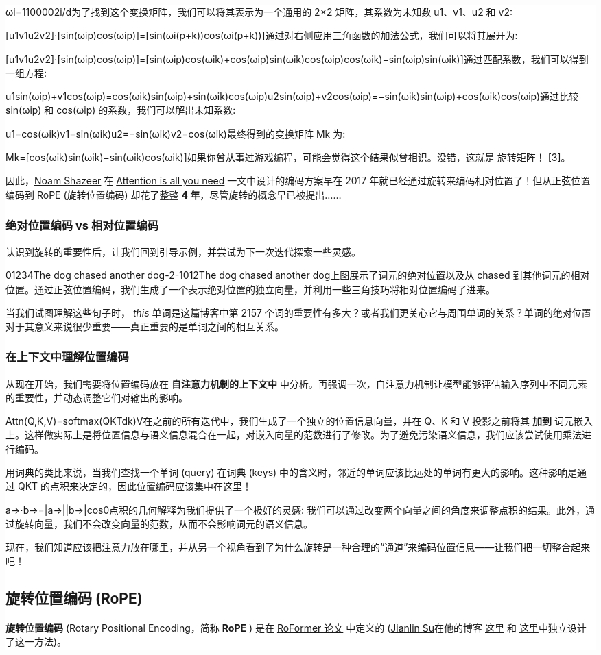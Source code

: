 
ωi\=1100002i/d为了找到这个变换矩阵，我们可以将其表示为一个通用的 2×2 矩阵，其系数为未知数 u1、v1、u2 和 v2:


\[u1v1u2v2]⋅\[sin⁡(ωip)cos⁡(ωip)]\=\[sin⁡(ωi(p\+k))cos⁡(ωi(p\+k))]通过对右侧应用三角函数的加法公式，我们可以将其展开为:


\[u1v1u2v2]⋅\[sin⁡(ωip)cos⁡(ωip)]\=\[sin⁡(ωip)cos⁡(ωik)\+cos⁡(ωip)sin⁡(ωik)cos⁡(ωip)cos⁡(ωik)−sin⁡(ωip)sin⁡(ωik)]通过匹配系数，我们可以得到一组方程:


u1sin⁡(ωip)\+v1cos⁡(ωip)\=cos⁡(ωik)sin⁡(ωip)\+sin⁡(ωik)cos⁡(ωip)u2sin⁡(ωip)\+v2cos⁡(ωip)\=−sin⁡(ωik)sin⁡(ωip)\+cos⁡(ωik)cos⁡(ωip)通过比较 sin⁡(ωip) 和 cos⁡(ωip) 的系数，我们可以解出未知系数:


u1\=cos⁡(ωik)v1\=sin⁡(ωik)u2\=−sin⁡(ωik)v2\=cos⁡(ωik)最终得到的变换矩阵 Mk 为:


Mk\=\[cos⁡(ωik)sin⁡(ωik)−sin⁡(ωik)cos⁡(ωik)]如果你曾从事过游戏编程，可能会觉得这个结果似曾相识。没错，这就是 [旋转矩阵！](https://github.com) \[3]。


因此，[Noam Shazeer](https://github.com) 在 [Attention is all you need](https://github.com) 一文中设计的编码方案早在 2017 年就已经通过旋转来编码相对位置了！但从正弦位置编码到 RoPE (旋转位置编码) 却花了整整 **4 年**，尽管旋转的概念早已被提出……


### 绝对位置编码 vs 相对位置编码


认识到旋转的重要性后，让我们回到引导示例，并尝试为下一次迭代探索一些灵感。


01234The dog chased another dog\-2\-1012The dog chased another dog上图展示了词元的绝对位置以及从 chased 到其他词元的相对位置。通过正弦位置编码，我们生成了一个表示绝对位置的独立向量，并利用一些三角技巧将相对位置编码了进来。


当我们试图理解这些句子时， *this* 单词是这篇博客中第 2157 个词的重要性有多大？或者我们更关心它与周围单词的关系？单词的绝对位置对于其意义来说很少重要——真正重要的是单词之间的相互关系。


### 在上下文中理解位置编码


从现在开始，我们需要将位置编码放在 **自注意力机制的上下文中** 中分析。再强调一次，自注意力机制让模型能够评估输入序列中不同元素的重要性，并动态调整它们对输出的影响。


Attn(Q,K,V)\=softmax(QKTdk)V在之前的所有迭代中，我们生成了一个独立的位置信息向量，并在 Q、K 和 V 投影之前将其 **加到** 词元嵌入上。这样做实际上是将位置信息与语义信息混合在一起，对嵌入向量的范数进行了修改。为了避免污染语义信息，我们应该尝试使用乘法进行编码。


用词典的类比来说，当我们查找一个单词 (query) 在词典 (keys) 中的含义时，邻近的单词应该比远处的单词有更大的影响。这种影响是通过 QKT 的点积来决定的，因此位置编码应该集中在这里！


a→⋅b→\=\|a→\|\|b→\|cos⁡θ点积的几何解释为我们提供了一个极好的灵感: 我们可以通过改变两个向量之间的角度来调整点积的结果。此外，通过旋转向量，我们不会改变向量的范数，从而不会影响词元的语义信息。


现在，我们知道应该把注意力放在哪里，并从另一个视角看到了为什么旋转是一种合理的“通道”来编码位置信息——让我们把一切整合起来吧！


## **旋转位置编码 (RoPE)**


**旋转位置编码** (Rotary Positional Encoding，简称 **RoPE** ) 是在 [RoFormer 论文](https://github.com) 中定义的 ([Jianlin Su](https://github.com)在他的博客 [这里](https://github.com) 和 [这里](https://github.com)中独立设计了这一方法)。

